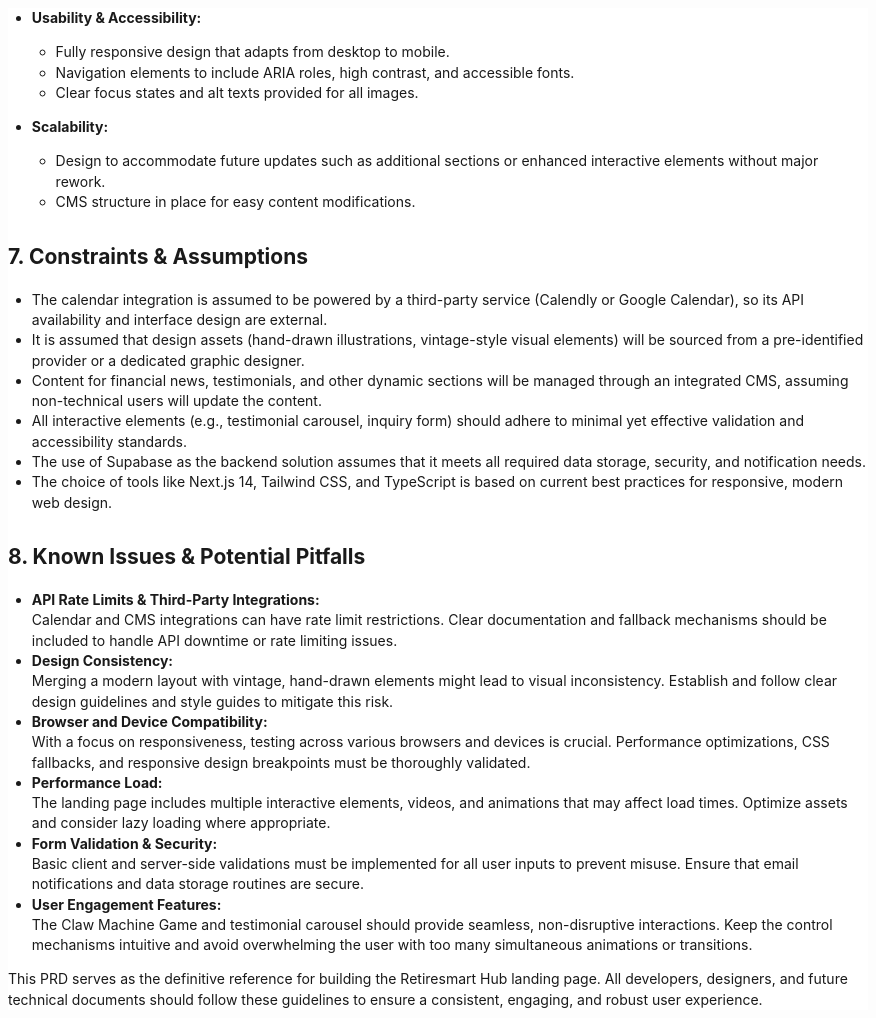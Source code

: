 *   **Usability & Accessibility:**

    *   Fully responsive design that adapts from desktop to mobile.
    *   Navigation elements to include ARIA roles, high contrast, and accessible fonts.
    *   Clear focus states and alt texts provided for all images.

*   **Scalability:**

    *   Design to accommodate future updates such as additional sections or enhanced interactive elements without major rework.
    *   CMS structure in place for easy content modifications.

## 7. Constraints & Assumptions

*   The calendar integration is assumed to be powered by a third-party service (Calendly or Google Calendar), so its API availability and interface design are external.
*   It is assumed that design assets (hand-drawn illustrations, vintage-style visual elements) will be sourced from a pre-identified provider or a dedicated graphic designer.
*   Content for financial news, testimonials, and other dynamic sections will be managed through an integrated CMS, assuming non-technical users will update the content.
*   All interactive elements (e.g., testimonial carousel, inquiry form) should adhere to minimal yet effective validation and accessibility standards.
*   The use of Supabase as the backend solution assumes that it meets all required data storage, security, and notification needs.
*   The choice of tools like Next.js 14, Tailwind CSS, and TypeScript is based on current best practices for responsive, modern web design.

## 8. Known Issues & Potential Pitfalls

*   **API Rate Limits & Third-Party Integrations:**\
    Calendar and CMS integrations can have rate limit restrictions. Clear documentation and fallback mechanisms should be included to handle API downtime or rate limiting issues.
*   **Design Consistency:**\
    Merging a modern layout with vintage, hand-drawn elements might lead to visual inconsistency. Establish and follow clear design guidelines and style guides to mitigate this risk.
*   **Browser and Device Compatibility:**\
    With a focus on responsiveness, testing across various browsers and devices is crucial. Performance optimizations, CSS fallbacks, and responsive design breakpoints must be thoroughly validated.
*   **Performance Load:**\
    The landing page includes multiple interactive elements, videos, and animations that may affect load times. Optimize assets and consider lazy loading where appropriate.
*   **Form Validation & Security:**\
    Basic client and server-side validations must be implemented for all user inputs to prevent misuse. Ensure that email notifications and data storage routines are secure.
*   **User Engagement Features:**\
    The Claw Machine Game and testimonial carousel should provide seamless, non-disruptive interactions. Keep the control mechanisms intuitive and avoid overwhelming the user with too many simultaneous animations or transitions.

This PRD serves as the definitive reference for building the Retiresmart Hub landing page. All developers, designers, and future technical documents should follow these guidelines to ensure a consistent, engaging, and robust user experience.
